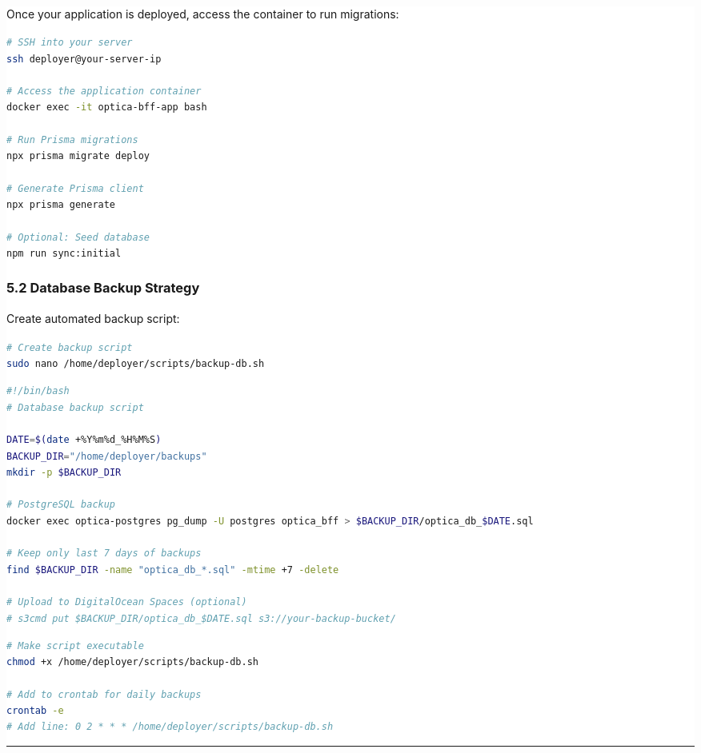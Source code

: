Once your application is deployed, access the container to run migrations:

```bash
# SSH into your server
ssh deployer@your-server-ip

# Access the application container
docker exec -it optica-bff-app bash

# Run Prisma migrations
npx prisma migrate deploy

# Generate Prisma client
npx prisma generate

# Optional: Seed database
npm run sync:initial
```

### 5.2 Database Backup Strategy

Create automated backup script:

```bash
# Create backup script
sudo nano /home/deployer/scripts/backup-db.sh
```

```bash
#!/bin/bash
# Database backup script

DATE=$(date +%Y%m%d_%H%M%S)
BACKUP_DIR="/home/deployer/backups"
mkdir -p $BACKUP_DIR

# PostgreSQL backup
docker exec optica-postgres pg_dump -U postgres optica_bff > $BACKUP_DIR/optica_db_$DATE.sql

# Keep only last 7 days of backups
find $BACKUP_DIR -name "optica_db_*.sql" -mtime +7 -delete

# Upload to DigitalOcean Spaces (optional)
# s3cmd put $BACKUP_DIR/optica_db_$DATE.sql s3://your-backup-bucket/
```

```bash
# Make script executable
chmod +x /home/deployer/scripts/backup-db.sh

# Add to crontab for daily backups
crontab -e
# Add line: 0 2 * * * /home/deployer/scripts/backup-db.sh
```

---